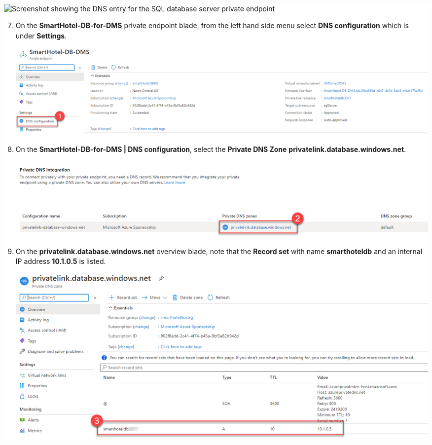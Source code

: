    ![Screenshot showing the DNS entry for the SQL database server private endpoint](https://github.com/CloudLabs-MCW/MCW-Line-of-business-application-migration/blob/fix/Hands-on%20lab/images/local/dbendpoint1.png?raw=true "Private Endpoint")

7. On the **SmartHotel-DB-for-DMS** private endpoint blade, from the left hand side menu select **DNS configuration** which is under **Settings**.

   ![Screenshot showing step 1 to find the DNS entry for the SQL database server private endpoint](images/Exercise2/private-endpoint-dns1.png "Find DNS for Private Endpoint")

8. On the **SmartHotel-DB-for-DMS | DNS configuration**, select the **Private DNS Zone** **privatelink.database.windows.net**.

   ![Screenshot showing step 2 to find the DNS entry for the SQL database server private endpoint](images/Exercise2/private-endpoint-dns2.png "Private DNS integration")

9. On the **privatelink.database.windows.net** overview blade, note that the **Record set** with name **smarthoteldb<inject key="DeploymentID" enableCopy="false" />** and an internal IP address **10.1.0.5** is listed.

   ![Screenshot showing step 3 to find the DNS entry for the SQL database server private endpoint](images/Exercise2/private-endpoint-dns3.png "Private Endpoint IP address")
